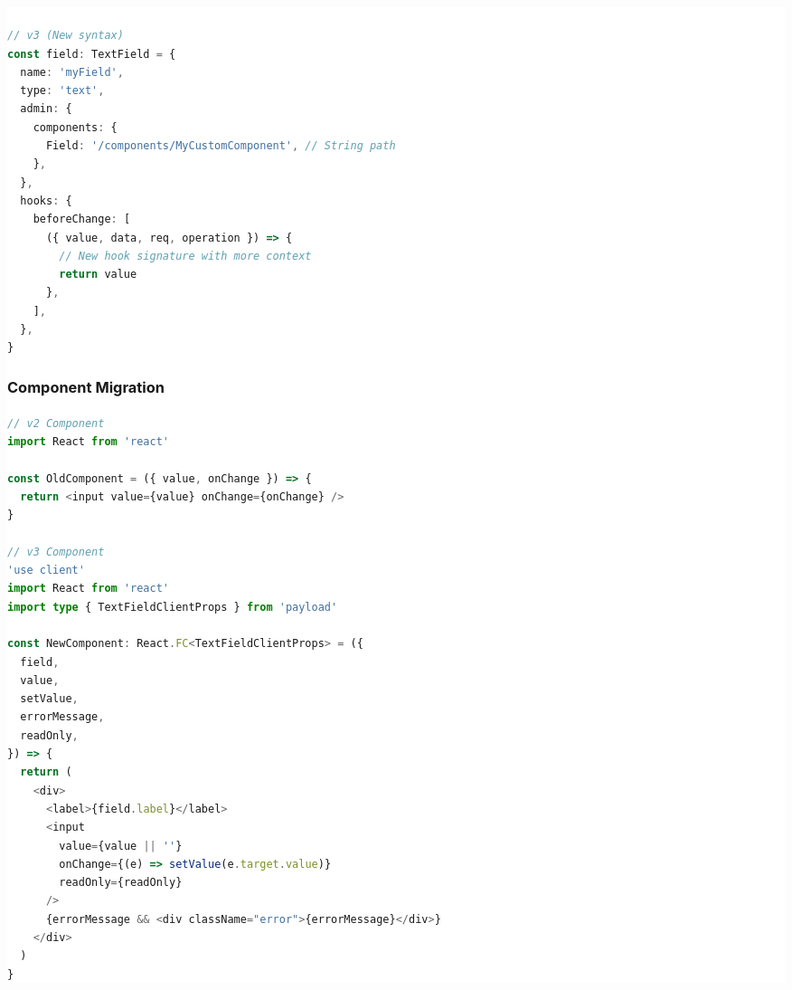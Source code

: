 ```typescript

// v3 (New syntax)
const field: TextField = {
  name: 'myField',
  type: 'text',
  admin: {
    components: {
      Field: '/components/MyCustomComponent', // String path
    },
  },
  hooks: {
    beforeChange: [
      ({ value, data, req, operation }) => {
        // New hook signature with more context
        return value
      },
    ],
  },
}
```

### Component Migration

```typescript
// v2 Component
import React from 'react'

const OldComponent = ({ value, onChange }) => {
  return <input value={value} onChange={onChange} />
}

// v3 Component
'use client'
import React from 'react'
import type { TextFieldClientProps } from 'payload'

const NewComponent: React.FC<TextFieldClientProps> = ({
  field,
  value,
  setValue,
  errorMessage,
  readOnly,
}) => {
  return (
    <div>
      <label>{field.label}</label>
      <input 
        value={value || ''} 
        onChange={(e) => setValue(e.target.value)}
        readOnly={readOnly}
      />
      {errorMessage && <div className="error">{errorMessage}</div>}
    </div>
  )
}
```

